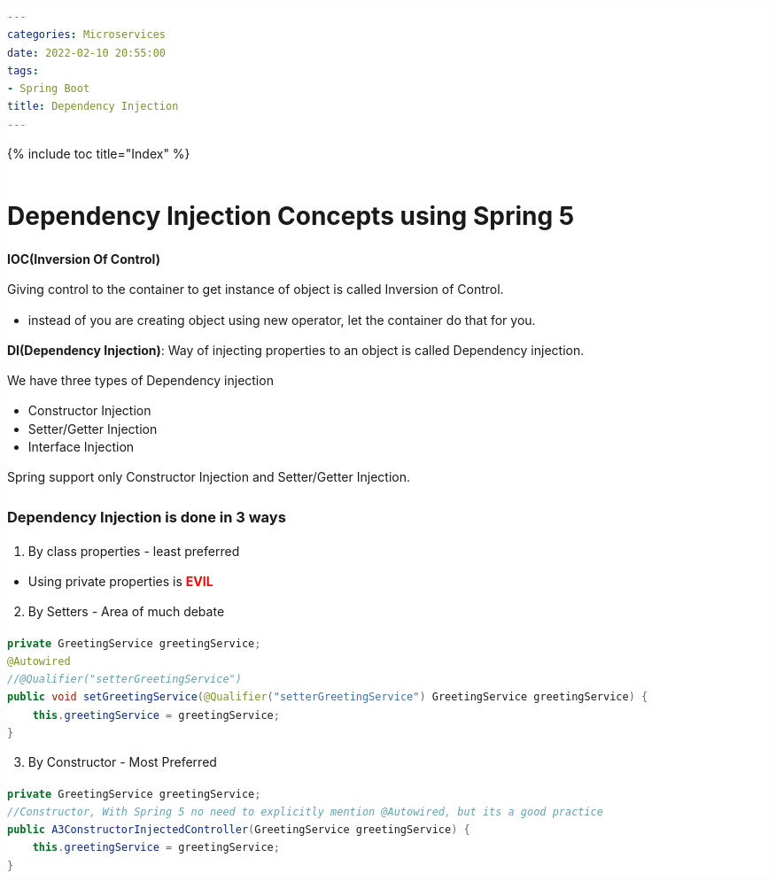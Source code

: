 ```yaml
---
categories: Microservices
date: 2022-02-10 20:55:00
tags:
- Spring Boot
title: Dependency Injection
---
```


{% include toc title="Index" %}

# Dependency Injection Concepts using Spring 5

**IOC(Inversion Of Control)**

Giving control to the container to get instance of object is called Inversion of
Control.

* instead of you are creating object using new operator, let the container do
  that for you.

**DI(Dependency Injection)**: Way of injecting properties to an object is called
Dependency injection.

We have three types of Dependency injection

* Constructor Injection
* Setter/Getter Injection
* Interface Injection

Spring support only Constructor Injection and Setter/Getter Injection.

### Dependency Injection is done in 3 ways

1. By class properties - least preferred

* Using private properties is <span style="color:red">**EVIL**</span>

2. By Setters - Area of much debate

```java
private GreetingService greetingService;
@Autowired
//@Qualifier("setterGreetingService")
public void setGreetingService(@Qualifier("setterGreetingService") GreetingService greetingService) {
    this.greetingService = greetingService;
}
```

3. By Constructor - Most Preferred

```java
private GreetingService greetingService;
//Constructor, With Spring 5 no need to explicitly mention @Autowired, but its a good practice
public A3ConstructorInjectedController(GreetingService greetingService) {
    this.greetingService = greetingService;
}
```
